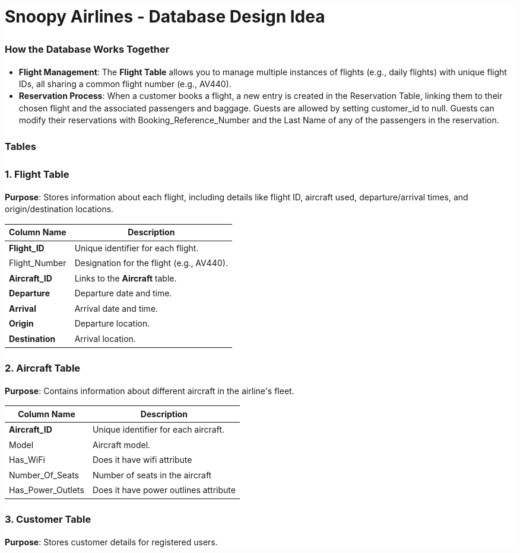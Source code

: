 # Snoopy Airlines - Database Design Idea

### How the Database Works Together

- **Flight Management**: The **Flight Table** allows you to manage multiple instances of flights (e.g., daily flights) with unique flight IDs, all sharing a common flight number (e.g., AV440).
- **Reservation Process**: When a customer books a flight, a new entry is created in the Reservation Table, linking them to their chosen flight and the associated passengers and baggage. Guests are allowed by setting customer_id to null. Guests can modify their reservations with Booking_Reference_Number and the Last Name of any of the passengers in the reservation.

### Tables

### 1. **Flight Table**

**Purpose**: Stores information about each flight, including details like flight ID, aircraft used, departure/arrival times, and origin/destination locations.

| **Column Name** | **Description** |
| --- | --- |
| **Flight_ID** | Unique identifier for each flight. |
| Flight_Number | Designation for the flight (e.g., AV440). |
| **Aircraft_ID** | Links to the **Aircraft** table. |
| **Departure** | Departure date and time. |
| **Arrival** | Arrival date and time. |
| **Origin** | Departure location. |
| **Destination** | Arrival location. |

### 2. **Aircraft Table**

**Purpose**: Contains information about different aircraft in the airline's fleet.

| **Column Name** | **Description** |
| --- | --- |
| **Aircraft_ID** | Unique identifier for each aircraft. |
| Model | Aircraft model. |
| Has_WiFi | Does it have wifi attribute |
| Number_Of_Seats | Number of seats in the aircraft |
| Has_Power_Outlets | Does it have power outlines attribute |

### 3. **Customer Table**

**Purpose**: Stores customer details for registered users.

